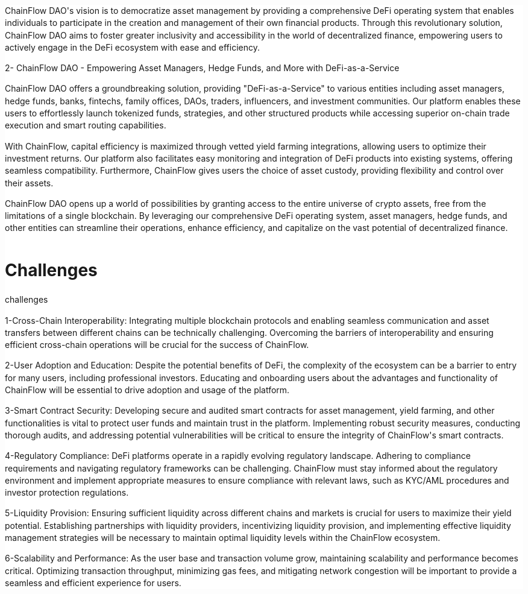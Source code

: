 ChainFlow DAO's vision is to democratize asset management by providing a comprehensive DeFi operating system that enables individuals to participate in the creation and management of their own financial products. Through this revolutionary solution, ChainFlow DAO aims to foster greater inclusivity and accessibility in the world of decentralized finance, empowering users to actively engage in the DeFi ecosystem with ease and efficiency.

2- ChainFlow DAO - Empowering Asset Managers, Hedge Funds, and More with DeFi-as-a-Service

ChainFlow DAO offers a groundbreaking solution, providing "DeFi-as-a-Service" to various entities including asset managers, hedge funds, banks, fintechs, family offices, DAOs, traders, influencers, and investment communities. Our platform enables these users to effortlessly launch tokenized funds, strategies, and other structured products while accessing superior on-chain trade execution and smart routing capabilities.

With ChainFlow, capital efficiency is maximized through vetted yield farming integrations, allowing users to optimize their investment returns. Our platform also facilitates easy monitoring and integration of DeFi products into existing systems, offering seamless compatibility. Furthermore, ChainFlow gives users the choice of asset custody, providing flexibility and control over their assets.

ChainFlow DAO opens up a world of possibilities by granting access to the entire universe of crypto assets, free from the limitations of a single blockchain. By leveraging our comprehensive DeFi operating system, asset managers, hedge funds, and other entities can streamline their operations, enhance efficiency, and capitalize on the vast potential of decentralized finance.



# Challenges 
 challenges

1-Cross-Chain Interoperability: Integrating multiple blockchain protocols and enabling seamless communication and asset transfers between different chains can be technically challenging. Overcoming the barriers of interoperability and ensuring efficient cross-chain operations will be crucial for the success of ChainFlow.

2-User Adoption and Education: Despite the potential benefits of DeFi, the complexity of the ecosystem can be a barrier to entry for many users, including professional investors. Educating and onboarding users about the advantages and functionality of ChainFlow will be essential to drive adoption and usage of the platform.

3-Smart Contract Security: Developing secure and audited smart contracts for asset management, yield farming, and other functionalities is vital to protect user funds and maintain trust in the platform. Implementing robust security measures, conducting thorough audits, and addressing potential vulnerabilities will be critical to ensure the integrity of ChainFlow's smart contracts.

4-Regulatory Compliance: DeFi platforms operate in a rapidly evolving regulatory landscape. Adhering to compliance requirements and navigating regulatory frameworks can be challenging. ChainFlow must stay informed about the regulatory environment and implement appropriate measures to ensure compliance with relevant laws, such as KYC/AML procedures and investor protection regulations.

5-Liquidity Provision: Ensuring sufficient liquidity across different chains and markets is crucial for users to maximize their yield potential. Establishing partnerships with liquidity providers, incentivizing liquidity provision, and implementing effective liquidity management strategies will be necessary to maintain optimal liquidity levels within the ChainFlow ecosystem.

6-Scalability and Performance: As the user base and transaction volume grow, maintaining scalability and performance becomes critical. Optimizing transaction throughput, minimizing gas fees, and mitigating network congestion will be important to provide a seamless and efficient experience for users.
